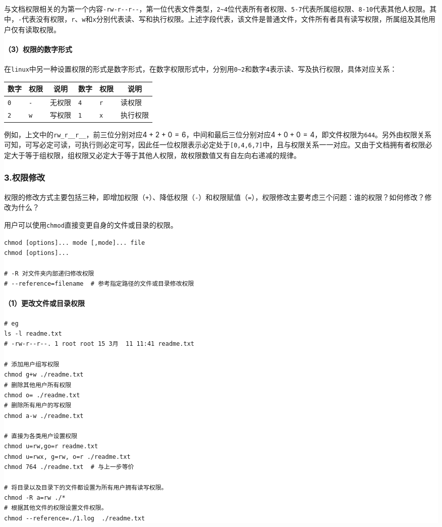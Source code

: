 与文档权限相关的为第一个内容`-rw-r--r--`，第一位代表文件类型，`2~4`位代表所有者权限、`5-7`代表所属组权限、`8-10`代表其他人权限。其中，`-`代表没有权限，`r`、`w`和`x`分别代表读、写和执行权限。上述字段代表，该文件是普通文件，文件所有者具有读写权限，所属组及其他用户仅有读取权限。

#### （3）权限的数字形式

在`linux`中另一种设置权限的形式是数字形式，在数字权限形式中，分别用`0~2`和数字`4`表示读、写及执行权限，具体对应关系：

| 数字 | 权限 | 说明   | 数字 | 权限 | 说明     |
| ---- | ---- | ------ | ---- | ---- | -------- |
| `0`  | `-`  | 无权限 | `4`  | `r`  | 读权限   |
| `2`  | `w`  | 写权限 | `1`  | `x`  | 执行权限 |

例如，上文中的`rw_r__r__`，前三位分别对应$4+2+0=6$，中间和最后三位分别对应$4+0+0=4$，即文件权限为`644`。另外由权限关系可知，可写必定可读，可执行则必定可写，因此任一位权限表示必定处于`[0,4,6,7]`中，且与权限关系一一对应。又由于文档拥有者权限必定大于等于组权限，组权限又必定大于等于其他人权限，故权限数值又有自左向右递减的规律。

### 3.权限修改

权限的修改方式主要包括三种，即增加权限（`+`）、降低权限（`-`）和权限赋值（`=`），权限修改主要考虑三个问题：谁的权限？如何修改？修改为什么？

用户可以使用`chmod`直接变更自身的文件或目录的权限。

```shell
chmod [options]... mode [,mode]... file
chmod [options]... 

# -R 对文件夹内部递归修改权限
# --reference=filename  # 参考指定路径的文件或目录修改权限
```

#### （1）更改文件或目录权限

```shell
# eg
ls -l readme.txt
# -rw-r--r--. 1 root root 15 3月  11 11:41 readme.txt

# 添加用户组写权限
chmod g+w ./readme.txt
# 删除其他用户所有权限
chmod o= ./readme.txt
# 删除所有用户的写权限
chmod a-w ./readme.txt

# 直接为各类用户设置权限
chmod u=rw,go=r readme.txt
chmod u=rwx, g=rw, o=r ./readme.txt
chmod 764 ./readme.txt  # 与上一步等价

# 将目录以及目录下的文件都设置为所有用户拥有读写权限。
chmod -R a=rw ./*
# 根据其他文件的权限设置文件权限。
chmod --reference=./1.log  ./readme.txt
```
